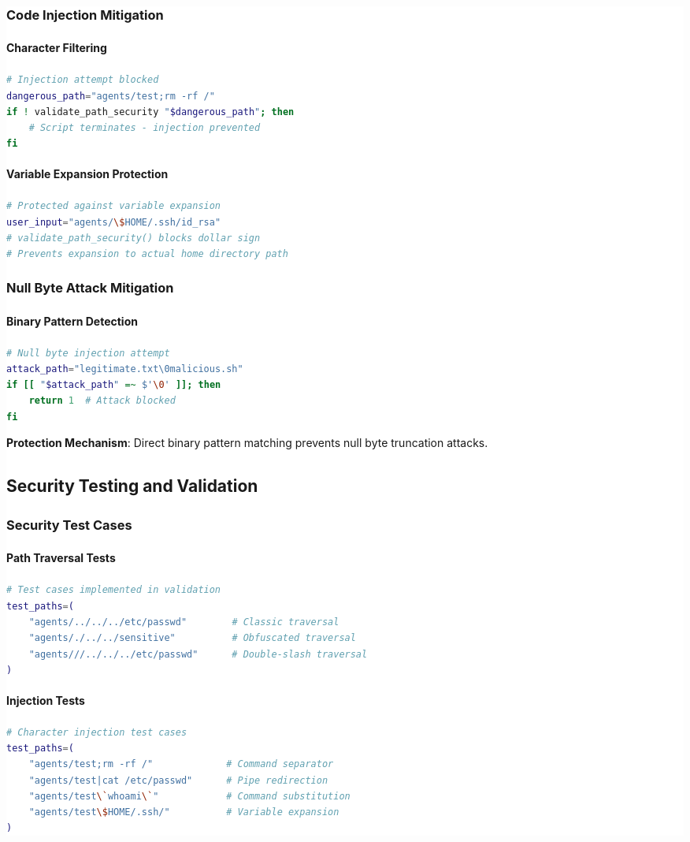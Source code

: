 ### Code Injection Mitigation

#### Character Filtering

```bash
# Injection attempt blocked
dangerous_path="agents/test;rm -rf /"
if ! validate_path_security "$dangerous_path"; then
    # Script terminates - injection prevented
fi
```

#### Variable Expansion Protection

```bash
# Protected against variable expansion
user_input="agents/\$HOME/.ssh/id_rsa"
# validate_path_security() blocks dollar sign
# Prevents expansion to actual home directory path
```

### Null Byte Attack Mitigation

#### Binary Pattern Detection

```bash
# Null byte injection attempt
attack_path="legitimate.txt\0malicious.sh"
if [[ "$attack_path" =~ $'\0' ]]; then
    return 1  # Attack blocked
fi
```

**Protection Mechanism**: Direct binary pattern matching prevents null byte truncation attacks.

## Security Testing and Validation

### Security Test Cases

#### Path Traversal Tests

```bash
# Test cases implemented in validation
test_paths=(
    "agents/../../../etc/passwd"        # Classic traversal
    "agents/./../../sensitive"          # Obfuscated traversal
    "agents///../../../etc/passwd"      # Double-slash traversal
)
```

#### Injection Tests

```bash
# Character injection test cases
test_paths=(
    "agents/test;rm -rf /"             # Command separator
    "agents/test|cat /etc/passwd"      # Pipe redirection
    "agents/test\`whoami\`"            # Command substitution
    "agents/test\$HOME/.ssh/"          # Variable expansion
)
```
